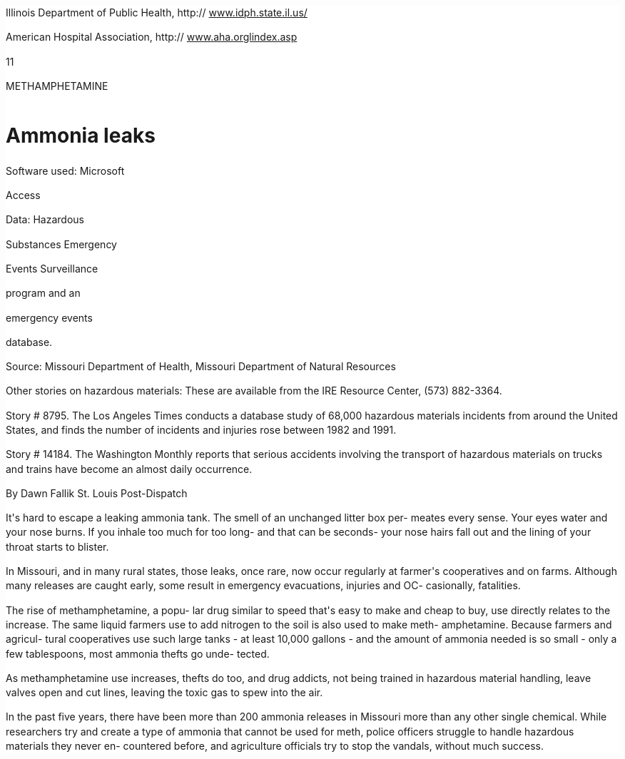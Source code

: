 Illinois Department of Public Health, http:// www.idph.state.il.us/ 

American Hospital Association, http:// www.aha.orglindex.asp 

11


METHAMPHETAMINE 

# Ammonia leaks 

Software used: Microsoft 

Access 

Data: Hazardous 

Substances Emergency 

Events Surveillance 

program and an 

emergency events 

database. 

Source: Missouri Department of Health, Missouri Department of Natural Resources 

Other stories on hazardous materials: These are available from the IRE Resource Center, (573) 882-3364. 

Story # 8795. The Los Angeles Times conducts a database study of 68,000 hazardous materials incidents from around the United States, and finds the number of incidents and injuries rose between 1982 and 1991. 

Story # 14184. The Washington Monthly reports that serious accidents involving the transport of hazardous materials on trucks and trains have become an almost daily occurrence. 

By Dawn Fallik St. Louis Post-Dispatch 

It's hard to escape a leaking ammonia tank. The smell of an unchanged litter box per- meates every sense. Your eyes water and your nose burns. If you inhale too much for too long- and that can be seconds- your nose hairs fall out and the lining of your throat starts to blister. 

In Missouri, and in many rural states, those leaks, once rare, now occur regularly at farmer's cooperatives and on farms. Although many releases are caught early, some result in emergency evacuations, injuries and OC- casionally, fatalities. 

The rise of methamphetamine, a popu- lar drug similar to speed that's easy to make and cheap to buy, use directly relates to the increase. The same liquid farmers use to add nitrogen to the soil is also used to make meth- amphetamine. Because farmers and agricul- tural cooperatives use such large tanks - at least 10,000 gallons - and the amount of ammonia needed is so small - only a few tablespoons, most ammonia thefts go unde- tected. 

As methamphetamine use increases, thefts do too, and drug addicts, not being trained in hazardous material handling, leave valves open and cut lines, leaving the toxic gas to spew into the air. 

In the past five years, there have been more than 200 ammonia releases in Missouri more than any other single chemical. While researchers try and create a type of ammonia that cannot be used for meth, police officers struggle to handle hazardous materials they never en- countered before, and agriculture officials try to stop the vandals, without much success. 
